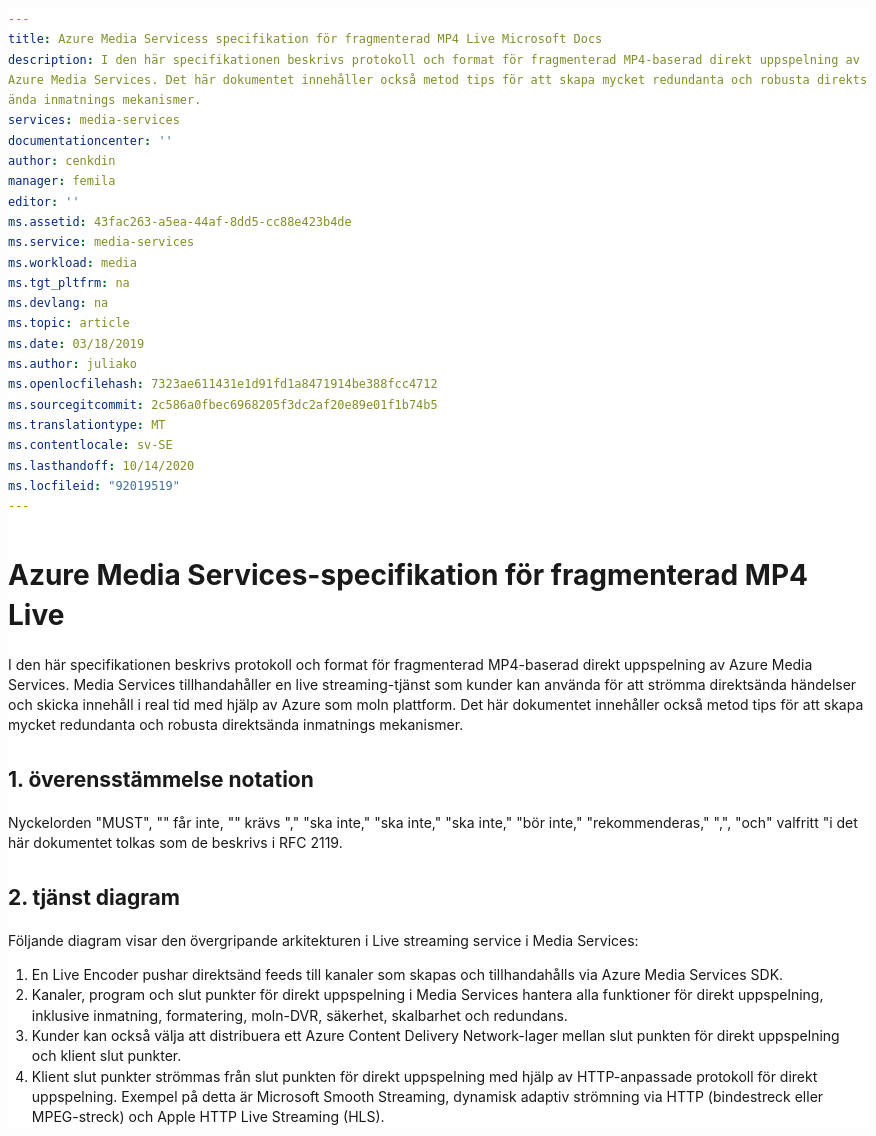 ```yaml
---
title: Azure Media Servicess specifikation för fragmenterad MP4 Live Microsoft Docs
description: I den här specifikationen beskrivs protokoll och format för fragmenterad MP4-baserad direkt uppspelning av Azure Media Services. Det här dokumentet innehåller också metod tips för att skapa mycket redundanta och robusta direktsända inmatnings mekanismer.
services: media-services
documentationcenter: ''
author: cenkdin
manager: femila
editor: ''
ms.assetid: 43fac263-a5ea-44af-8dd5-cc88e423b4de
ms.service: media-services
ms.workload: media
ms.tgt_pltfrm: na
ms.devlang: na
ms.topic: article
ms.date: 03/18/2019
ms.author: juliako
ms.openlocfilehash: 7323ae611431e1d91fd1a8471914be388fcc4712
ms.sourcegitcommit: 2c586a0fbec6968205f3dc2af20e89e01f1b74b5
ms.translationtype: MT
ms.contentlocale: sv-SE
ms.lasthandoff: 10/14/2020
ms.locfileid: "92019519"
---
```

# <a name="azure-media-services-fragmented-mp4-live-ingest-specification"></a>Azure Media Services-specifikation för fragmenterad MP4 Live 

I den här specifikationen beskrivs protokoll och format för fragmenterad MP4-baserad direkt uppspelning av Azure Media Services. Media Services tillhandahåller en live streaming-tjänst som kunder kan använda för att strömma direktsända händelser och skicka innehåll i real tid med hjälp av Azure som moln plattform. Det här dokumentet innehåller också metod tips för att skapa mycket redundanta och robusta direktsända inmatnings mekanismer.

## <a name="1-conformance-notation"></a>1. överensstämmelse notation
Nyckelorden "MUST", "" får inte, "" krävs "," "ska inte," "ska inte," "ska inte," "bör inte," "rekommenderas," ",", "och" valfritt "i det här dokumentet tolkas som de beskrivs i RFC 2119.

## <a name="2-service-diagram"></a>2. tjänst diagram
Följande diagram visar den övergripande arkitekturen i Live streaming service i Media Services:

1. En Live Encoder pushar direktsänd feeds till kanaler som skapas och tillhandahålls via Azure Media Services SDK.
1. Kanaler, program och slut punkter för direkt uppspelning i Media Services hantera alla funktioner för direkt uppspelning, inklusive inmatning, formatering, moln-DVR, säkerhet, skalbarhet och redundans.
1. Kunder kan också välja att distribuera ett Azure Content Delivery Network-lager mellan slut punkten för direkt uppspelning och klient slut punkter.
1. Klient slut punkter strömmas från slut punkten för direkt uppspelning med hjälp av HTTP-anpassade protokoll för direkt uppspelning. Exempel på detta är Microsoft Smooth Streaming, dynamisk adaptiv strömning via HTTP (bindestreck eller MPEG-streck) och Apple HTTP Live Streaming (HLS).
